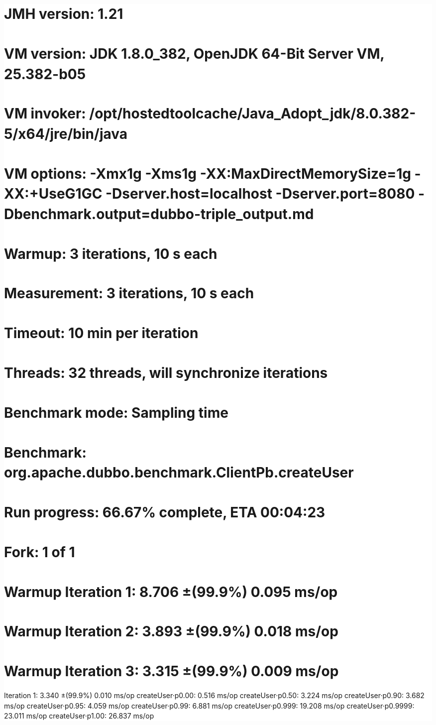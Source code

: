 
# JMH version: 1.21
# VM version: JDK 1.8.0_382, OpenJDK 64-Bit Server VM, 25.382-b05
# VM invoker: /opt/hostedtoolcache/Java_Adopt_jdk/8.0.382-5/x64/jre/bin/java
# VM options: -Xmx1g -Xms1g -XX:MaxDirectMemorySize=1g -XX:+UseG1GC -Dserver.host=localhost -Dserver.port=8080 -Dbenchmark.output=dubbo-triple_output.md
# Warmup: 3 iterations, 10 s each
# Measurement: 3 iterations, 10 s each
# Timeout: 10 min per iteration
# Threads: 32 threads, will synchronize iterations
# Benchmark mode: Sampling time
# Benchmark: org.apache.dubbo.benchmark.ClientPb.createUser

# Run progress: 66.67% complete, ETA 00:04:23
# Fork: 1 of 1
# Warmup Iteration   1: 8.706 ±(99.9%) 0.095 ms/op
# Warmup Iteration   2: 3.893 ±(99.9%) 0.018 ms/op
# Warmup Iteration   3: 3.315 ±(99.9%) 0.009 ms/op
Iteration   1: 3.340 ±(99.9%) 0.010 ms/op
                 createUser·p0.00:   0.516 ms/op
                 createUser·p0.50:   3.224 ms/op
                 createUser·p0.90:   3.682 ms/op
                 createUser·p0.95:   4.059 ms/op
                 createUser·p0.99:   6.881 ms/op
                 createUser·p0.999:  19.208 ms/op
                 createUser·p0.9999: 23.011 ms/op
                 createUser·p1.00:   26.837 ms/op
